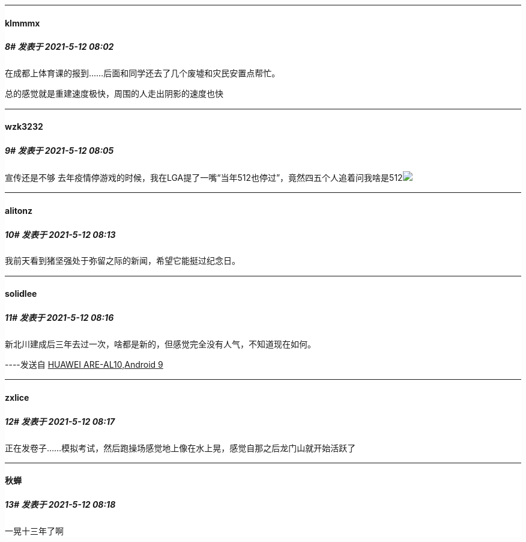 *****

####  klmmmx  
##### 8#       发表于 2021-5-12 08:02


在成都上体育课的报到……后面和同学还去了几个废墟和灾民安置点帮忙。

总的感觉就是重建速度极快，周围的人走出阴影的速度也快


*****

####  wzk3232  
##### 9#       发表于 2021-5-12 08:05


宣传还是不够
去年疫情停游戏的时候，我在LGA提了一嘴“当年512也停过”，竟然四五个人追着问我啥是512<img src="https://static.saraba1st.com/image/smiley/face2017/004.gif" referrerpolicy="no-referrer">


*****

####  alitonz  
##### 10#       发表于 2021-5-12 08:13


我前天看到猪坚强处于弥留之际的新闻，希望它能挺过纪念日。


*****

####  solidlee  
##### 11#       发表于 2021-5-12 08:16


新北川建成后三年去过一次，啥都是新的，但感觉完全没有人气，不知道现在如何。


----发送自 [HUAWEI ARE-AL10,Android 9](http://stage1.5j4m.com/?1.37)


*****

####  zxlice  
##### 12#       发表于 2021-5-12 08:17


正在发卷子……模拟考试，然后跑操场感觉地上像在水上晃，感觉自那之后龙门山就开始活跃了


*****

####  秋蝉  
##### 13#       发表于 2021-5-12 08:18


一晃十三年了啊
